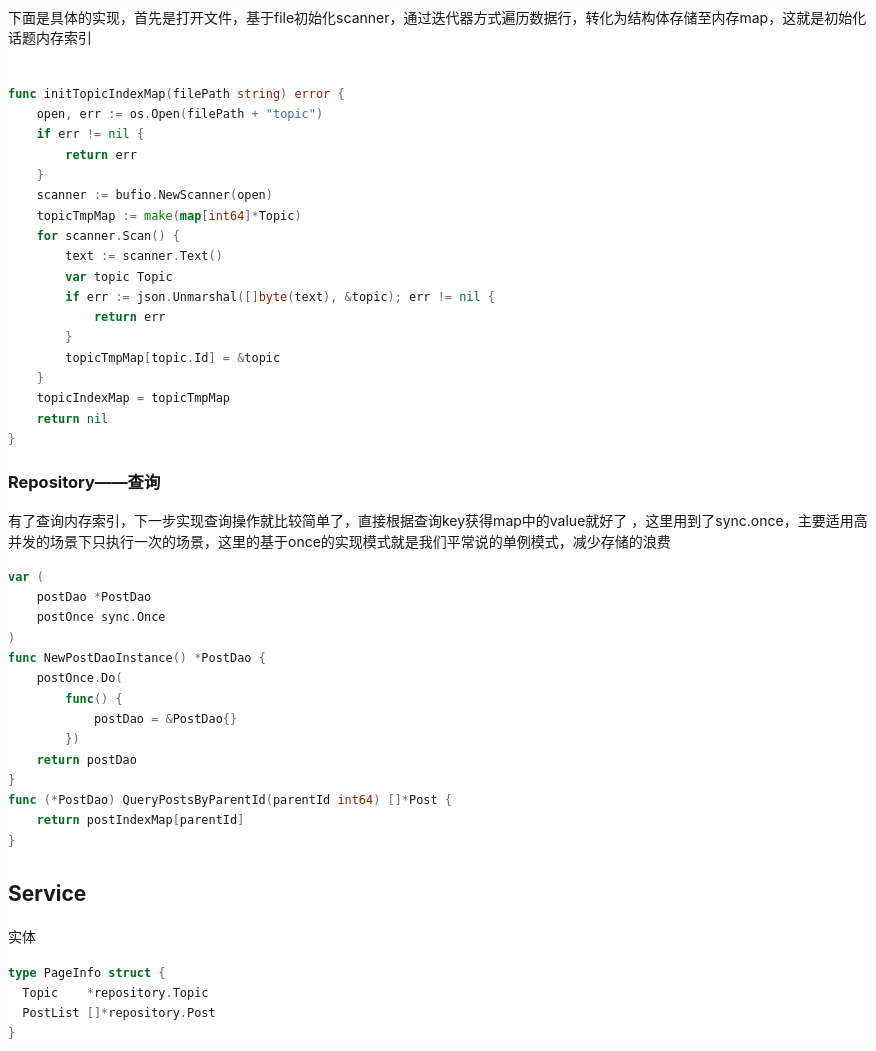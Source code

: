 下面是具体的实现，首先是打开文件，基于file初始化scanner，通过迭代器方式遍历数据行，转化为结构体存储至内存map，这就是初始化话题内存索引

```go

func initTopicIndexMap(filePath string) error {
	open, err := os.Open(filePath + "topic")
	if err != nil {
		return err
	}
	scanner := bufio.NewScanner(open)
	topicTmpMap := make(map[int64]*Topic)
	for scanner.Scan() {
		text := scanner.Text()
		var topic Topic
		if err := json.Unmarshal([]byte(text), &topic); err != nil {
			return err
		}
		topicTmpMap[topic.Id] = &topic
	}
	topicIndexMap = topicTmpMap
	return nil
}
```

### Repository——查询

有了查询内存索引，下一步实现查询操作就比较简单了，直接根据查询key获得map中的value就好了 ，这里用到了sync.once，主要适用高并发的场景下只执行一次的场景，这里的基于once的实现模式就是我们平常说的单例模式，减少存储的浪费

```go
var (
	postDao *PostDao
	postOnce sync.Once
)
func NewPostDaoInstance() *PostDao {
	postOnce.Do(
		func() {
			postDao = &PostDao{}
		})
	return postDao
}
func (*PostDao) QueryPostsByParentId(parentId int64) []*Post {
	return postIndexMap[parentId]
}
```

## Service

实体

```go
type PageInfo struct {
  Topic    *repository.Topic
  PostList []*repository.Post
}
```
